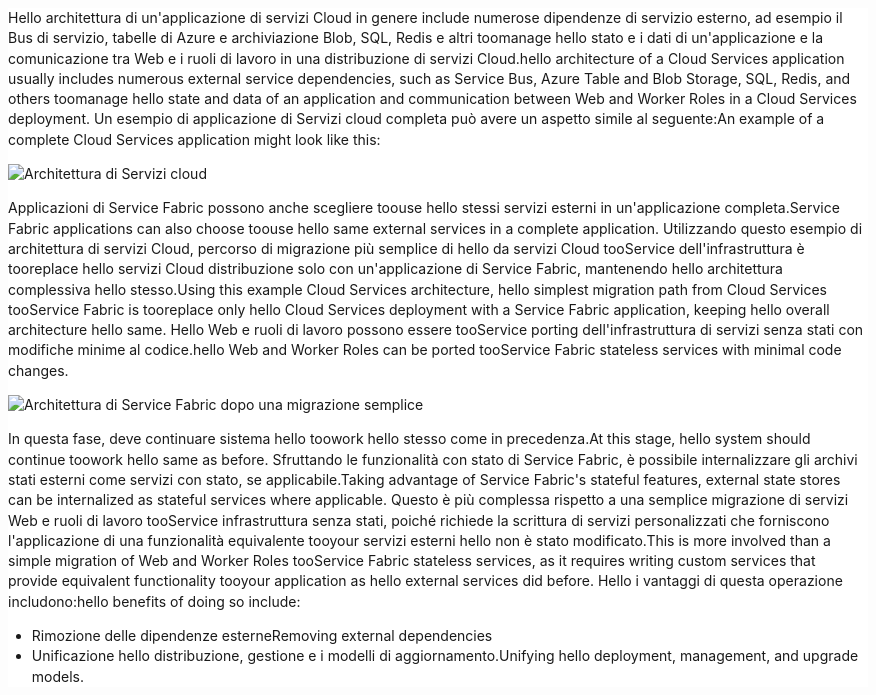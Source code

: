 <span data-ttu-id="ad30b-137">Hello architettura di un'applicazione di servizi Cloud in genere include numerose dipendenze di servizio esterno, ad esempio il Bus di servizio, tabelle di Azure e archiviazione Blob, SQL, Redis e altri toomanage hello stato e i dati di un'applicazione e la comunicazione tra Web e i ruoli di lavoro in una distribuzione di servizi Cloud.</span><span class="sxs-lookup"><span data-stu-id="ad30b-137">hello architecture of a Cloud Services application usually includes numerous external service dependencies, such as Service Bus, Azure Table and Blob Storage, SQL, Redis, and others toomanage hello state and data of an application and communication between Web and Worker Roles in a Cloud Services deployment.</span></span> <span data-ttu-id="ad30b-138">Un esempio di applicazione di Servizi cloud completa può avere un aspetto simile al seguente:</span><span class="sxs-lookup"><span data-stu-id="ad30b-138">An example of a complete Cloud Services application might look like this:</span></span>  

![Architettura di Servizi cloud][9]

<span data-ttu-id="ad30b-140">Applicazioni di Service Fabric possono anche scegliere toouse hello stessi servizi esterni in un'applicazione completa.</span><span class="sxs-lookup"><span data-stu-id="ad30b-140">Service Fabric applications can also choose toouse hello same external services in a complete application.</span></span> <span data-ttu-id="ad30b-141">Utilizzando questo esempio di architettura di servizi Cloud, percorso di migrazione più semplice di hello da servizi Cloud tooService dell'infrastruttura è tooreplace hello servizi Cloud distribuzione solo con un'applicazione di Service Fabric, mantenendo hello architettura complessiva hello stesso.</span><span class="sxs-lookup"><span data-stu-id="ad30b-141">Using this example Cloud Services architecture, hello simplest migration path from Cloud Services tooService Fabric is tooreplace only hello Cloud Services deployment with a Service Fabric application, keeping hello overall architecture hello same.</span></span> <span data-ttu-id="ad30b-142">Hello Web e ruoli di lavoro possono essere tooService porting dell'infrastruttura di servizi senza stati con modifiche minime al codice.</span><span class="sxs-lookup"><span data-stu-id="ad30b-142">hello Web and Worker Roles can be ported tooService Fabric stateless services with minimal code changes.</span></span>

![Architettura di Service Fabric dopo una migrazione semplice][10]

<span data-ttu-id="ad30b-144">In questa fase, deve continuare sistema hello toowork hello stesso come in precedenza.</span><span class="sxs-lookup"><span data-stu-id="ad30b-144">At this stage, hello system should continue toowork hello same as before.</span></span> <span data-ttu-id="ad30b-145">Sfruttando le funzionalità con stato di Service Fabric, è possibile internalizzare gli archivi stati esterni come servizi con stato, se applicabile.</span><span class="sxs-lookup"><span data-stu-id="ad30b-145">Taking advantage of Service Fabric's stateful features, external state stores can be internalized as stateful services where applicable.</span></span> <span data-ttu-id="ad30b-146">Questo è più complessa rispetto a una semplice migrazione di servizi Web e ruoli di lavoro tooService infrastruttura senza stati, poiché richiede la scrittura di servizi personalizzati che forniscono l'applicazione di una funzionalità equivalente tooyour servizi esterni hello non è stato modificato.</span><span class="sxs-lookup"><span data-stu-id="ad30b-146">This is more involved than a simple migration of Web and Worker Roles tooService Fabric stateless services, as it requires writing custom services that provide equivalent functionality tooyour application as hello external services did before.</span></span> <span data-ttu-id="ad30b-147">Hello i vantaggi di questa operazione includono:</span><span class="sxs-lookup"><span data-stu-id="ad30b-147">hello benefits of doing so include:</span></span> 

* <span data-ttu-id="ad30b-148">Rimozione delle dipendenze esterne</span><span class="sxs-lookup"><span data-stu-id="ad30b-148">Removing external dependencies</span></span> 
* <span data-ttu-id="ad30b-149">Unificazione hello distribuzione, gestione e i modelli di aggiornamento.</span><span class="sxs-lookup"><span data-stu-id="ad30b-149">Unifying hello deployment, management, and upgrade models.</span></span> 


[1]: ./media/service-fabric-cloud-services-migration-differences/topology-cloud-services.png
[2]: ./media/service-fabric-cloud-services-migration-differences/topology-service-fabric.png
[5]: ./media/service-fabric-cloud-services-migration-differences/cloud-service-communication-direct.png
[6]: ./media/service-fabric-cloud-services-migration-differences/service-fabric-communication-direct.png
[7]: ./media/service-fabric-cloud-services-migration-differences/cloud-service-communication-queues.png
[8]: ./media/service-fabric-cloud-services-migration-differences/service-fabric-communication-queues.png
[9]: ./media/service-fabric-cloud-services-migration-differences/cloud-services-architecture.png
[10]: ./media/service-fabric-cloud-services-migration-differences/service-fabric-architecture-simple.png
[11]: ./media/service-fabric-cloud-services-migration-differences/service-fabric-architecture-full.png